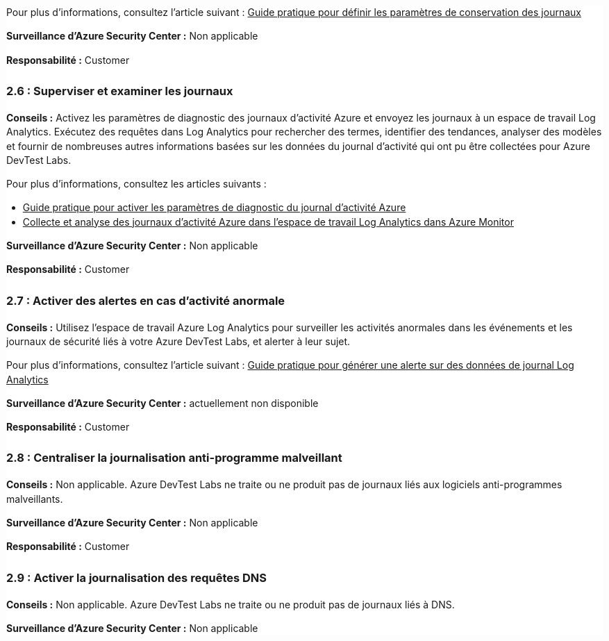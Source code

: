 Pour plus d’informations, consultez l’article suivant : [Guide pratique pour définir les paramètres de conservation des journaux](../azure-monitor/platform/manage-cost-storage.md#change-the-data-retention-period)

**Surveillance d’Azure Security Center :** Non applicable

**Responsabilité :** Customer

### <a name="26-monitor-and-review-logs"></a>2.6 : Superviser et examiner les journaux
**Conseils :** Activez les paramètres de diagnostic des journaux d’activité Azure et envoyez les journaux à un espace de travail Log Analytics. Exécutez des requêtes dans Log Analytics pour rechercher des termes, identifier des tendances, analyser des modèles et fournir de nombreuses autres informations basées sur les données du journal d’activité qui ont pu être collectées pour Azure DevTest Labs.

Pour plus d’informations, consultez les articles suivants :

- [Guide pratique pour activer les paramètres de diagnostic du journal d’activité Azure](../azure-monitor/platform/diagnostic-settings.md)
- [Collecte et analyse des journaux d’activité Azure dans l’espace de travail Log Analytics dans Azure Monitor](../azure-monitor/platform/activity-log.md)

**Surveillance d’Azure Security Center :** Non applicable

**Responsabilité :** Customer

### <a name="27-enable-alerts-for-anomalous-activity"></a>2.7 : Activer des alertes en cas d’activité anormale
**Conseils :** Utilisez l’espace de travail Azure Log Analytics pour surveiller les activités anormales dans les événements et les journaux de sécurité liés à votre Azure DevTest Labs, et alerter à leur sujet.

Pour plus d’informations, consultez l’article suivant : [Guide pratique pour générer une alerte sur des données de journal Log Analytics](../azure-monitor/learn/tutorial-response.md)

**Surveillance d’Azure Security Center :** actuellement non disponible

**Responsabilité :** Customer

### <a name="28-centralize-anti-malware-logging"></a>2.8 : Centraliser la journalisation anti-programme malveillant
**Conseils :** Non applicable. Azure DevTest Labs ne traite ou ne produit pas de journaux liés aux logiciels anti-programmes malveillants.

**Surveillance d’Azure Security Center :** Non applicable

**Responsabilité :** Customer

### <a name="29-enable-dns-query-logging"></a>2.9 : Activer la journalisation des requêtes DNS
**Conseils :** Non applicable. Azure DevTest Labs ne traite ou ne produit pas de journaux liés à DNS.

**Surveillance d’Azure Security Center :** Non applicable
